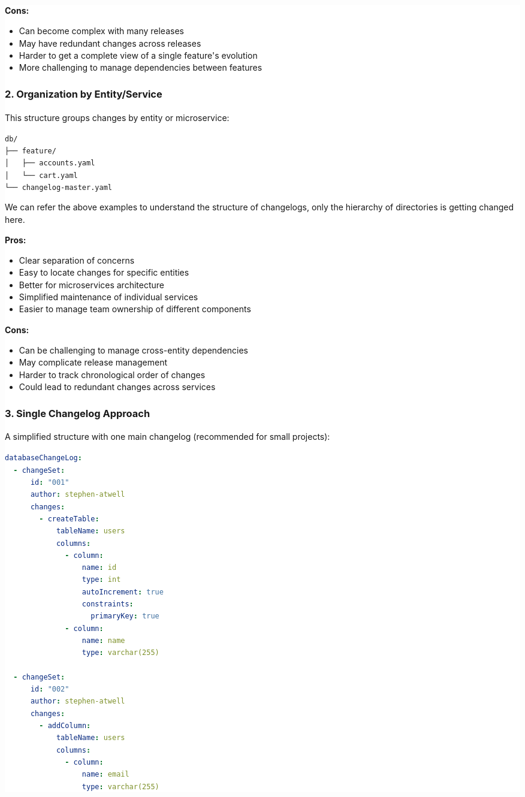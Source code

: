 **Cons:**
- Can become complex with many releases
- May have redundant changes across releases
- Harder to get a complete view of a single feature's evolution
- More challenging to manage dependencies between features

### 2. Organization by Entity/Service

This structure groups changes by entity or microservice:

```bash
db/
├── feature/
│   ├── accounts.yaml
│   └── cart.yaml
└── changelog-master.yaml
```

We can refer the above examples to understand the structure of changelogs, only the hierarchy of directories is getting changed here.

**Pros:**
- Clear separation of concerns
- Easy to locate changes for specific entities
- Better for microservices architecture
- Simplified maintenance of individual services
- Easier to manage team ownership of different components

**Cons:**
- Can be challenging to manage cross-entity dependencies
- May complicate release management
- Harder to track chronological order of changes
- Could lead to redundant changes across services

### 3. Single Changelog Approach

A simplified structure with one main changelog (recommended for small projects):

``` yaml
databaseChangeLog:
  - changeSet:
      id: "001"
      author: stephen-atwell
      changes:
        - createTable:
            tableName: users
            columns:
              - column:
                  name: id
                  type: int
                  autoIncrement: true
                  constraints:
                    primaryKey: true
              - column:
                  name: name
                  type: varchar(255)
  
  - changeSet:
      id: "002"
      author: stephen-atwell
      changes:
        - addColumn:
            tableName: users
            columns:
              - column:
                  name: email
                  type: varchar(255)
```